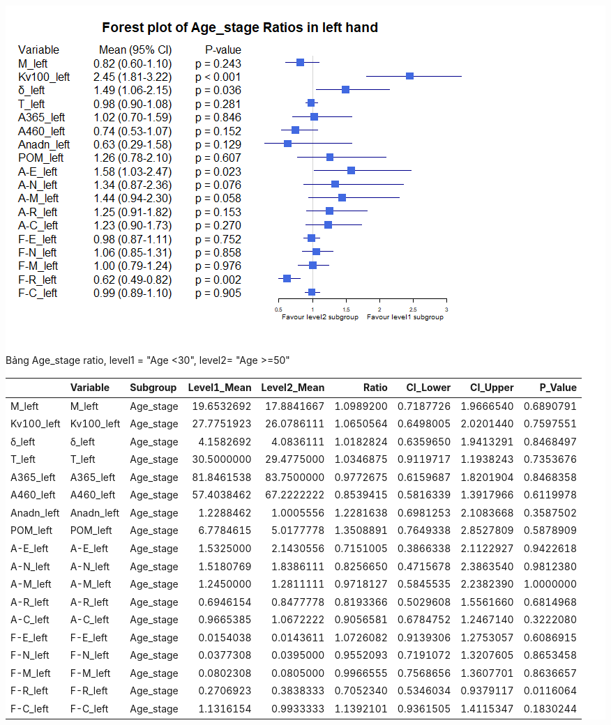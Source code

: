 ![](Phan_tich_ratio_lefthand_files/figure-html/unnamed-chunk-32-1.png)

Bảng Age_stage ratio, level1 = "Age <30", level2= "Age >=50"


|           |Variable   |Subgroup  | Level1_Mean| Level2_Mean|     Ratio|  CI_Lower|  CI_Upper|   P_Value|
|:----------|:----------|:---------|-----------:|-----------:|---------:|---------:|---------:|---------:|
|M_left     |M_left     |Age_stage |  19.6532692|  17.8841667| 1.0989200| 0.7187726| 1.9666540| 0.6890791|
|Kv100_left |Kv100_left |Age_stage |  27.7751923|  26.0786111| 1.0650564| 0.6498005| 2.0201440| 0.7597551|
|δ_left     |δ_left     |Age_stage |   4.1582692|   4.0836111| 1.0182824| 0.6359650| 1.9413291| 0.8468497|
|T_left     |T_left     |Age_stage |  30.5000000|  29.4775000| 1.0346875| 0.9119717| 1.1938243| 0.7353676|
|A365_left  |A365_left  |Age_stage |  81.8461538|  83.7500000| 0.9772675| 0.6159687| 1.8201904| 0.8468358|
|A460_left  |A460_left  |Age_stage |  57.4038462|  67.2222222| 0.8539415| 0.5816339| 1.3917966| 0.6119978|
|Anadn_left |Anadn_left |Age_stage |   1.2288462|   1.0005556| 1.2281638| 0.6981253| 2.1083668| 0.3587502|
|POM_left   |POM_left   |Age_stage |   6.7784615|   5.0177778| 1.3508891| 0.7649338| 2.8527809| 0.5878909|
|A-E_left   |A-E_left   |Age_stage |   1.5325000|   2.1430556| 0.7151005| 0.3866338| 2.1122927| 0.9422618|
|A-N_left   |A-N_left   |Age_stage |   1.5180769|   1.8386111| 0.8256650| 0.4715678| 2.3863540| 0.9812380|
|A-M_left   |A-M_left   |Age_stage |   1.2450000|   1.2811111| 0.9718127| 0.5845535| 2.2382390| 1.0000000|
|A-R_left   |A-R_left   |Age_stage |   0.6946154|   0.8477778| 0.8193366| 0.5029608| 1.5561660| 0.6814968|
|A-C_left   |A-C_left   |Age_stage |   0.9665385|   1.0672222| 0.9056581| 0.6784752| 1.2467140| 0.3222080|
|F-E_left   |F-E_left   |Age_stage |   0.0154038|   0.0143611| 1.0726082| 0.9139306| 1.2753057| 0.6086915|
|F-N_left   |F-N_left   |Age_stage |   0.0377308|   0.0395000| 0.9552093| 0.7191072| 1.3207605| 0.8653458|
|F-M_left   |F-M_left   |Age_stage |   0.0802308|   0.0805000| 0.9966555| 0.7568656| 1.3607701| 0.8636657|
|F-R_left   |F-R_left   |Age_stage |   0.2706923|   0.3838333| 0.7052340| 0.5346034| 0.9379117| 0.0116064|
|F-C_left   |F-C_left   |Age_stage |   1.1316154|   0.9933333| 1.1392101| 0.9361505| 1.4115347| 0.1830244|
